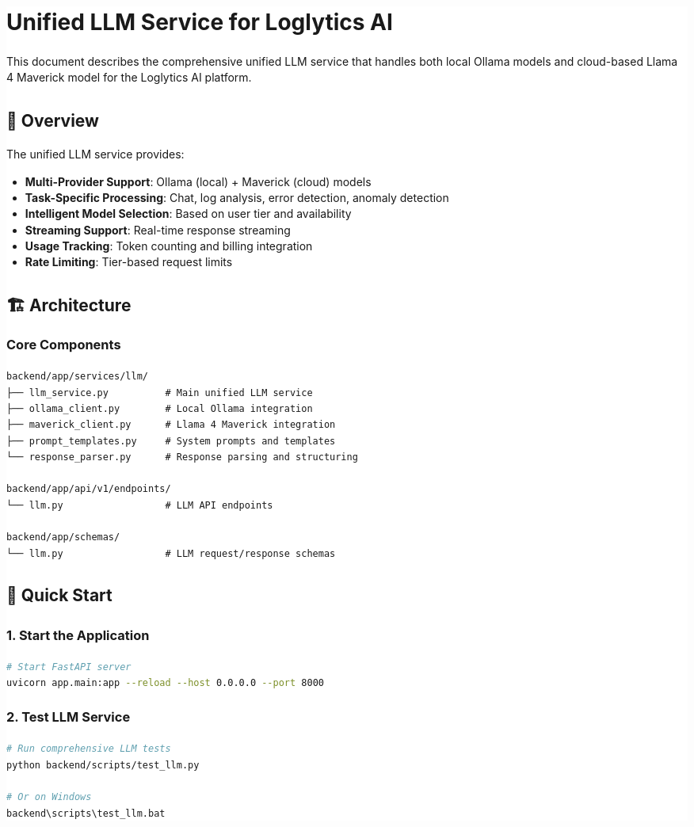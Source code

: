 # Unified LLM Service for Loglytics AI

This document describes the comprehensive unified LLM service that handles both local Ollama models and cloud-based Llama 4 Maverick model for the Loglytics AI platform.

## 🧠 Overview

The unified LLM service provides:
- **Multi-Provider Support**: Ollama (local) + Maverick (cloud) models
- **Task-Specific Processing**: Chat, log analysis, error detection, anomaly detection
- **Intelligent Model Selection**: Based on user tier and availability
- **Streaming Support**: Real-time response streaming
- **Usage Tracking**: Token counting and billing integration
- **Rate Limiting**: Tier-based request limits

## 🏗️ Architecture

### Core Components

```
backend/app/services/llm/
├── llm_service.py          # Main unified LLM service
├── ollama_client.py        # Local Ollama integration
├── maverick_client.py      # Llama 4 Maverick integration
├── prompt_templates.py     # System prompts and templates
└── response_parser.py      # Response parsing and structuring

backend/app/api/v1/endpoints/
└── llm.py                  # LLM API endpoints

backend/app/schemas/
└── llm.py                  # LLM request/response schemas
```

## 🚀 Quick Start

### 1. Start the Application
```bash
# Start FastAPI server
uvicorn app.main:app --reload --host 0.0.0.0 --port 8000
```

### 2. Test LLM Service
```bash
# Run comprehensive LLM tests
python backend/scripts/test_llm.py

# Or on Windows
backend\scripts\test_llm.bat
```
